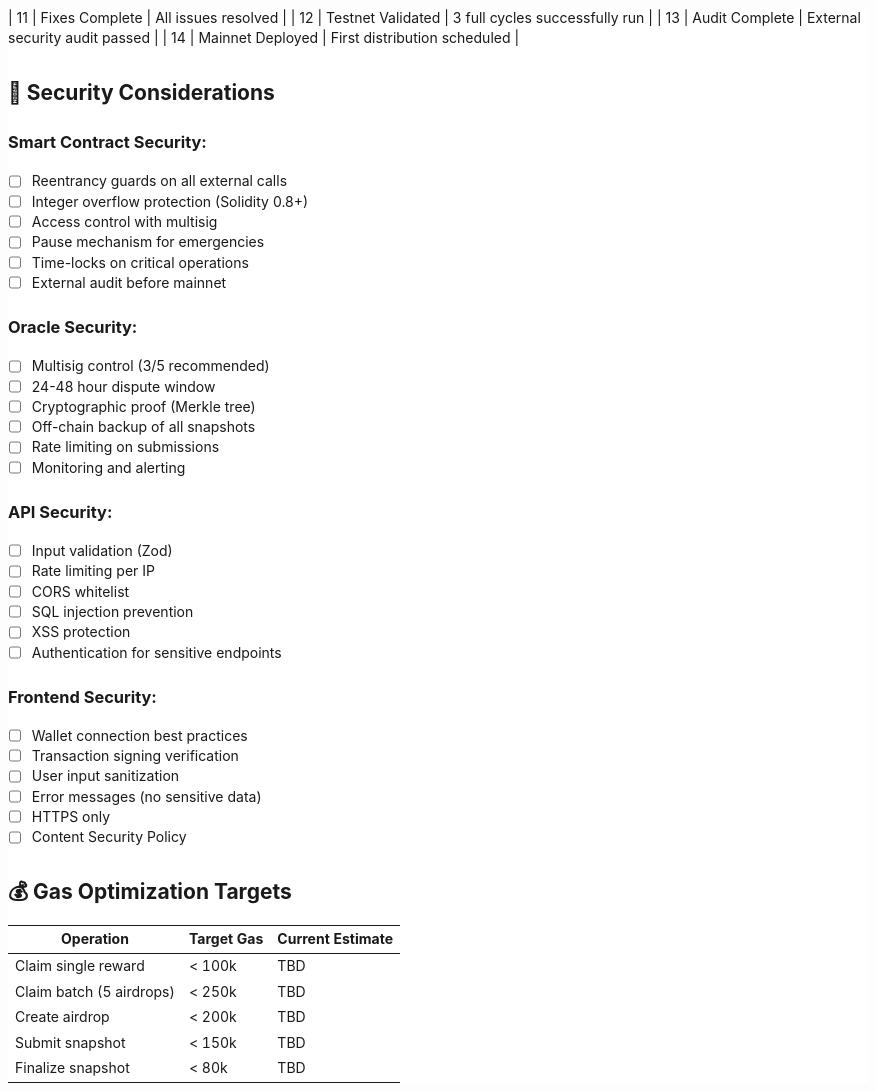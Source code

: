 | 11   | Fixes Complete | All issues resolved |
| 12   | Testnet Validated | 3 full cycles successfully run |
| 13   | Audit Complete | External security audit passed |
| 14   | Mainnet Deployed | First distribution scheduled |

## 🔐 Security Considerations

### Smart Contract Security:
- [ ] Reentrancy guards on all external calls
- [ ] Integer overflow protection (Solidity 0.8+)
- [ ] Access control with multisig
- [ ] Pause mechanism for emergencies
- [ ] Time-locks on critical operations
- [ ] External audit before mainnet

### Oracle Security:
- [ ] Multisig control (3/5 recommended)
- [ ] 24-48 hour dispute window
- [ ] Cryptographic proof (Merkle tree)
- [ ] Off-chain backup of all snapshots
- [ ] Rate limiting on submissions
- [ ] Monitoring and alerting

### API Security:
- [ ] Input validation (Zod)
- [ ] Rate limiting per IP
- [ ] CORS whitelist
- [ ] SQL injection prevention
- [ ] XSS protection
- [ ] Authentication for sensitive endpoints

### Frontend Security:
- [ ] Wallet connection best practices
- [ ] Transaction signing verification
- [ ] User input sanitization
- [ ] Error messages (no sensitive data)
- [ ] HTTPS only
- [ ] Content Security Policy

## 💰 Gas Optimization Targets

| Operation | Target Gas | Current Estimate |
|-----------|------------|------------------|
| Claim single reward | < 100k | TBD |
| Claim batch (5 airdrops) | < 250k | TBD |
| Create airdrop | < 200k | TBD |
| Submit snapshot | < 150k | TBD |
| Finalize snapshot | < 80k | TBD |
